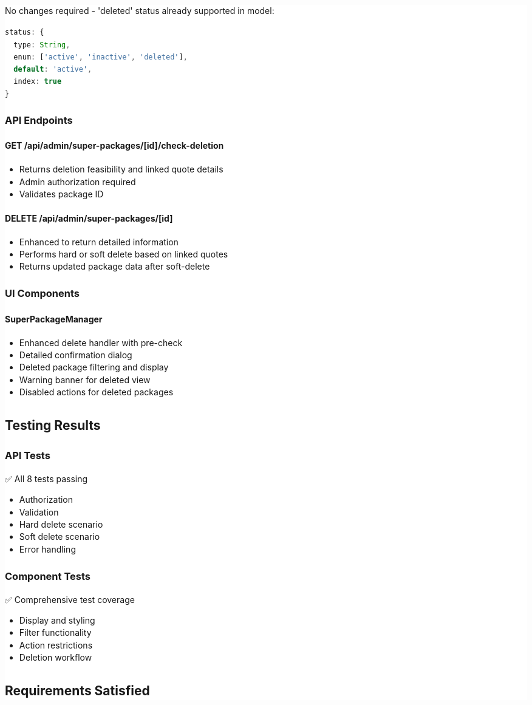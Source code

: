 No changes required - 'deleted' status already supported in model:

```typescript
status: {
  type: String,
  enum: ['active', 'inactive', 'deleted'],
  default: 'active',
  index: true
}
```

### API Endpoints

#### GET /api/admin/super-packages/[id]/check-deletion
- Returns deletion feasibility and linked quote details
- Admin authorization required
- Validates package ID

#### DELETE /api/admin/super-packages/[id]
- Enhanced to return detailed information
- Performs hard or soft delete based on linked quotes
- Returns updated package data after soft-delete

### UI Components

#### SuperPackageManager
- Enhanced delete handler with pre-check
- Detailed confirmation dialog
- Deleted package filtering and display
- Warning banner for deleted view
- Disabled actions for deleted packages

## Testing Results

### API Tests
✅ All 8 tests passing
- Authorization
- Validation
- Hard delete scenario
- Soft delete scenario
- Error handling

### Component Tests
✅ Comprehensive test coverage
- Display and styling
- Filter functionality
- Action restrictions
- Deletion workflow

## Requirements Satisfied
